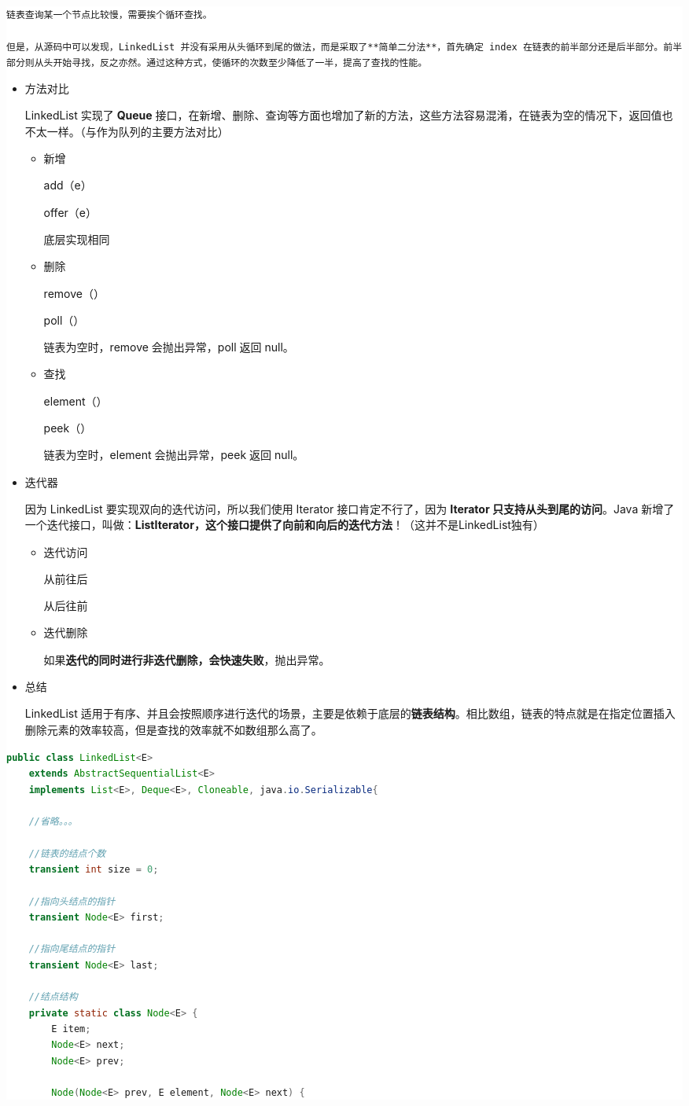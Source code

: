     链表查询某一个节点比较慢，需要挨个循环查找。

    但是，从源码中可以发现，LinkedList 并没有采用从头循环到尾的做法，而是采取了**简单二分法**，首先确定 index 在链表的前半部分还是后半部分。前半部分则从头开始寻找，反之亦然。通过这种方式，使循环的次数至少降低了一半，提高了查找的性能。

- 方法对比

  LinkedList 实现了 **Queue** 接口，在新增、删除、查询等方面也增加了新的方法，这些方法容易混淆，在链表为空的情况下，返回值也不太一样。（与作为队列的主要方法对比）

  - 新增

    add（e）

    offer（e）

    底层实现相同

  - 删除

    remove（）

    poll（）

    链表为空时，remove 会抛出异常，poll 返回 null。

  - 查找

    element（）

    peek（）

    链表为空时，element 会抛出异常，peek 返回 null。

- 迭代器

  因为 LinkedList 要实现双向的迭代访问，所以我们使用 Iterator 接口肯定不行了，因为 **Iterator 只支持从头到尾的访问**。Java 新增了一个迭代接口，叫做：**ListIterator，这个接口提供了向前和向后的迭代方法**！（这并不是LinkedList独有）

  - 迭代访问

    从前往后

    从后往前

  - 迭代删除

    如果**迭代的同时进行非迭代删除，会快速失败**，抛出异常。

- 总结

  LinkedList 适用于有序、并且会按照顺序进行迭代的场景，主要是依赖于底层的**链表结构**。相比数组，链表的特点就是在指定位置插入删除元素的效率较高，但是查找的效率就不如数组那么高了。

```java
public class LinkedList<E>
    extends AbstractSequentialList<E>
    implements List<E>, Deque<E>, Cloneable, java.io.Serializable{
    
    //省略。。。
    
    //链表的结点个数
    transient int size = 0;

    //指向头结点的指针
    transient Node<E> first;

    //指向尾结点的指针
    transient Node<E> last;
    
    //结点结构
    private static class Node<E> {
        E item;
        Node<E> next;
        Node<E> prev;

        Node(Node<E> prev, E element, Node<E> next) {
```